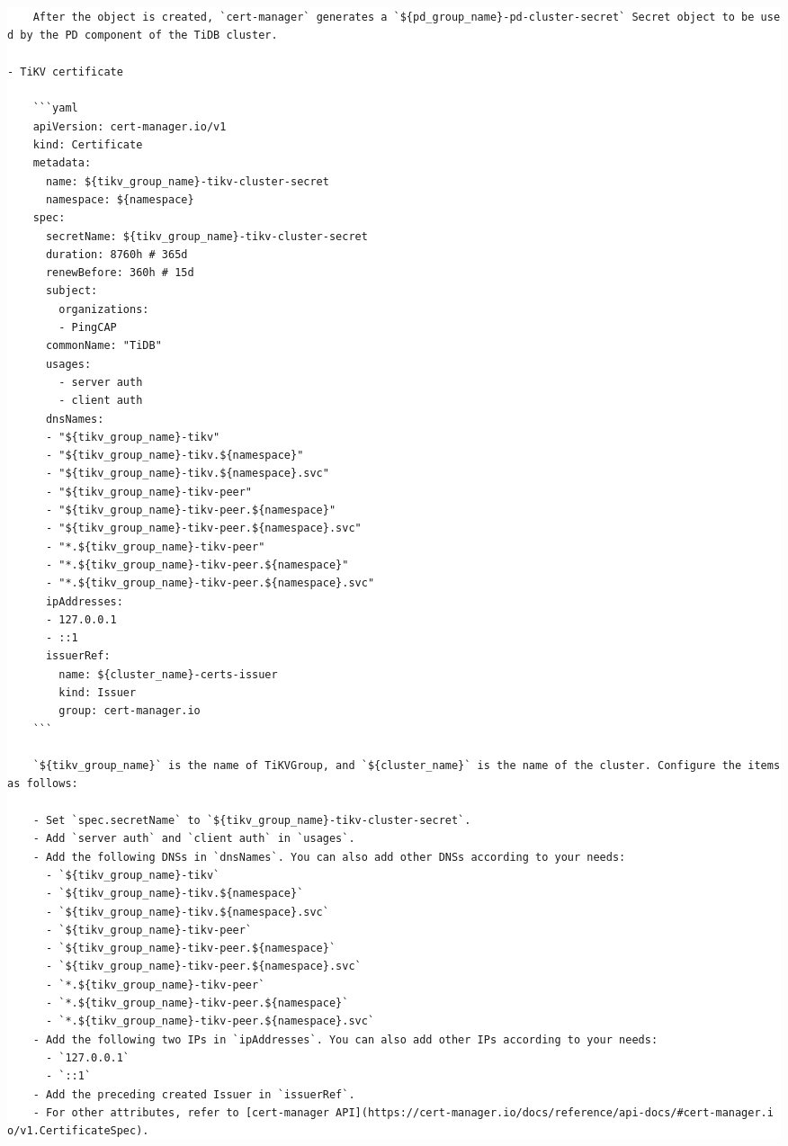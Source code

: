         After the object is created, `cert-manager` generates a `${pd_group_name}-pd-cluster-secret` Secret object to be used by the PD component of the TiDB cluster.

    - TiKV certificate

        ```yaml
        apiVersion: cert-manager.io/v1
        kind: Certificate
        metadata:
          name: ${tikv_group_name}-tikv-cluster-secret
          namespace: ${namespace}
        spec:
          secretName: ${tikv_group_name}-tikv-cluster-secret
          duration: 8760h # 365d
          renewBefore: 360h # 15d
          subject:
            organizations:
            - PingCAP
          commonName: "TiDB"
          usages:
            - server auth
            - client auth
          dnsNames:
          - "${tikv_group_name}-tikv"
          - "${tikv_group_name}-tikv.${namespace}"
          - "${tikv_group_name}-tikv.${namespace}.svc"
          - "${tikv_group_name}-tikv-peer"
          - "${tikv_group_name}-tikv-peer.${namespace}"
          - "${tikv_group_name}-tikv-peer.${namespace}.svc"
          - "*.${tikv_group_name}-tikv-peer"
          - "*.${tikv_group_name}-tikv-peer.${namespace}"
          - "*.${tikv_group_name}-tikv-peer.${namespace}.svc"
          ipAddresses:
          - 127.0.0.1
          - ::1
          issuerRef:
            name: ${cluster_name}-certs-issuer
            kind: Issuer
            group: cert-manager.io
        ```

        `${tikv_group_name}` is the name of TiKVGroup, and `${cluster_name}` is the name of the cluster. Configure the items as follows:

        - Set `spec.secretName` to `${tikv_group_name}-tikv-cluster-secret`.
        - Add `server auth` and `client auth` in `usages`.
        - Add the following DNSs in `dnsNames`. You can also add other DNSs according to your needs:
          - `${tikv_group_name}-tikv`
          - `${tikv_group_name}-tikv.${namespace}`
          - `${tikv_group_name}-tikv.${namespace}.svc`
          - `${tikv_group_name}-tikv-peer`
          - `${tikv_group_name}-tikv-peer.${namespace}`
          - `${tikv_group_name}-tikv-peer.${namespace}.svc`
          - `*.${tikv_group_name}-tikv-peer`
          - `*.${tikv_group_name}-tikv-peer.${namespace}`
          - `*.${tikv_group_name}-tikv-peer.${namespace}.svc`
        - Add the following two IPs in `ipAddresses`. You can also add other IPs according to your needs:
          - `127.0.0.1`
          - `::1`
        - Add the preceding created Issuer in `issuerRef`.
        - For other attributes, refer to [cert-manager API](https://cert-manager.io/docs/reference/api-docs/#cert-manager.io/v1.CertificateSpec).
